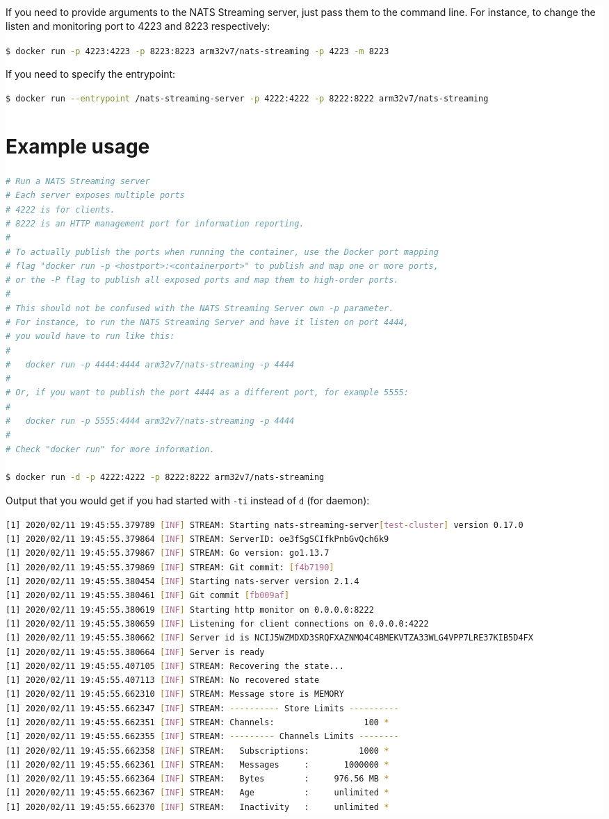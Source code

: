 If you need to provide arguments to the NATS Streaming server, just pass them to the command line. For instance, to change the listen and monitoring port to 4223 and 8223 respectively:

```bash
$ docker run -p 4223:4223 -p 8223:8223 arm32v7/nats-streaming -p 4223 -m 8223
```

If you need to specify the entrypoint:

```bash
$ docker run --entrypoint /nats-streaming-server -p 4222:4222 -p 8222:8222 arm32v7/nats-streaming
```

# Example usage

```bash
# Run a NATS Streaming server
# Each server exposes multiple ports
# 4222 is for clients.
# 8222 is an HTTP management port for information reporting.
#
# To actually publish the ports when running the container, use the Docker port mapping
# flag "docker run -p <hostport>:<containerport>" to publish and map one or more ports,
# or the -P flag to publish all exposed ports and map them to high-order ports.
#
# This should not be confused with the NATS Streaming Server own -p parameter.
# For instance, to run the NATS Streaming Server and have it listen on port 4444,
# you would have to run like this:
#
#   docker run -p 4444:4444 arm32v7/nats-streaming -p 4444
#
# Or, if you want to publish the port 4444 as a different port, for example 5555:
#
#   docker run -p 5555:4444 arm32v7/nats-streaming -p 4444
#
# Check "docker run" for more information.

$ docker run -d -p 4222:4222 -p 8222:8222 arm32v7/nats-streaming
```

Output that you would get if you had started with `-ti` instead of `d` (for daemon):

```bash
[1] 2020/02/11 19:45:55.379789 [INF] STREAM: Starting nats-streaming-server[test-cluster] version 0.17.0
[1] 2020/02/11 19:45:55.379864 [INF] STREAM: ServerID: oe3fSgSCIfkPnbGvQch6k9
[1] 2020/02/11 19:45:55.379867 [INF] STREAM: Go version: go1.13.7
[1] 2020/02/11 19:45:55.379869 [INF] STREAM: Git commit: [f4b7190]
[1] 2020/02/11 19:45:55.380454 [INF] Starting nats-server version 2.1.4
[1] 2020/02/11 19:45:55.380461 [INF] Git commit [fb009af]
[1] 2020/02/11 19:45:55.380619 [INF] Starting http monitor on 0.0.0.0:8222
[1] 2020/02/11 19:45:55.380659 [INF] Listening for client connections on 0.0.0.0:4222
[1] 2020/02/11 19:45:55.380662 [INF] Server id is NCIJ5WZMDXD3SRQFXAZNMO4C4BMEKVTZA33WLG4VPP7LRE37KIB5D4FX
[1] 2020/02/11 19:45:55.380664 [INF] Server is ready
[1] 2020/02/11 19:45:55.407105 [INF] STREAM: Recovering the state...
[1] 2020/02/11 19:45:55.407113 [INF] STREAM: No recovered state
[1] 2020/02/11 19:45:55.662310 [INF] STREAM: Message store is MEMORY
[1] 2020/02/11 19:45:55.662347 [INF] STREAM: ---------- Store Limits ----------
[1] 2020/02/11 19:45:55.662351 [INF] STREAM: Channels:                  100 *
[1] 2020/02/11 19:45:55.662355 [INF] STREAM: --------- Channels Limits --------
[1] 2020/02/11 19:45:55.662358 [INF] STREAM:   Subscriptions:          1000 *
[1] 2020/02/11 19:45:55.662361 [INF] STREAM:   Messages     :       1000000 *
[1] 2020/02/11 19:45:55.662364 [INF] STREAM:   Bytes        :     976.56 MB *
[1] 2020/02/11 19:45:55.662367 [INF] STREAM:   Age          :     unlimited *
[1] 2020/02/11 19:45:55.662370 [INF] STREAM:   Inactivity   :     unlimited *
```